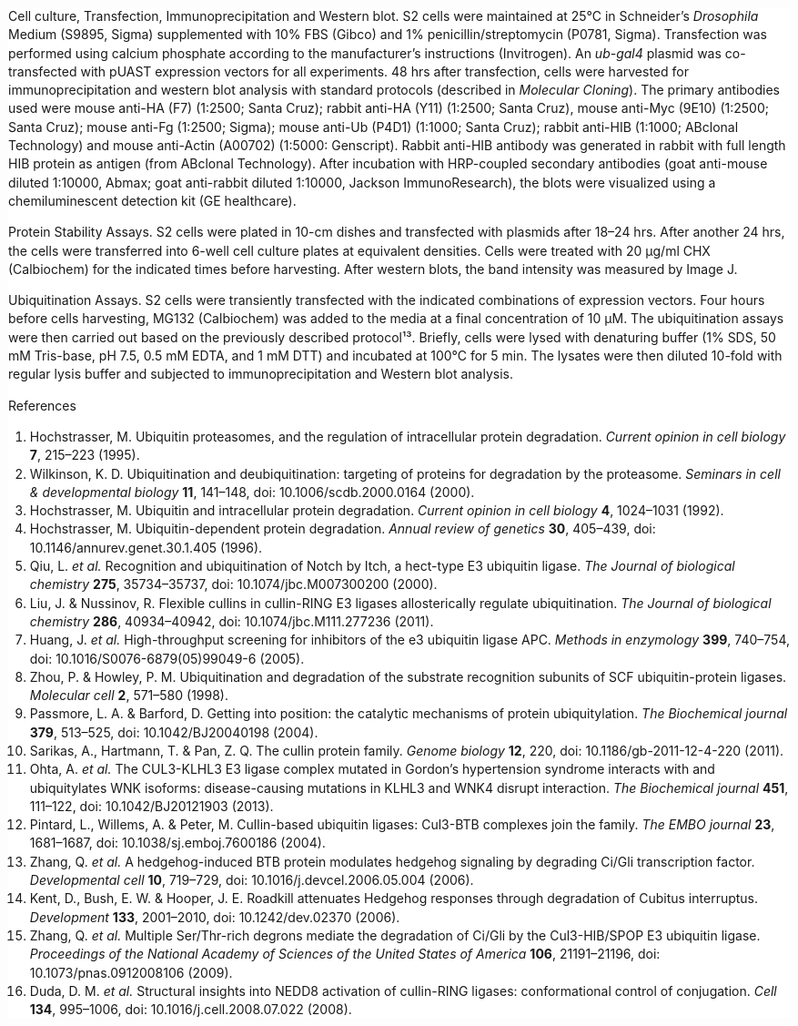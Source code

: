 Cell culture, Transfection, Immunoprecipitation and Western blot. S2 cells were maintained at 25°C in Schneider’s *Drosophila* Medium (S9895, Sigma) supplemented with 10% FBS (Gibco) and 1% penicillin/streptomycin (P0781, Sigma). Transfection was performed using calcium phosphate according to the manufacturer’s instructions (Invitrogen). An *ub-gal4* plasmid was co-transfected with pUAST expression vectors for all experiments. 48 hrs after transfection, cells were harvested for immunoprecipitation and western blot analysis with standard protocols (described in *Molecular Cloning*). The primary antibodies used were mouse anti-HA (F7) (1:2500; Santa Cruz); rabbit anti-HA (Y11) (1:2500; Santa Cruz), mouse anti-Myc (9E10) (1:2500; Santa Cruz); mouse anti-Fg (1:2500; Sigma); mouse anti-Ub (P4D1) (1:1000; Santa Cruz); rabbit anti-HIB (1:1000; ABclonal Technology) and mouse anti-Actin (A00702) (1:5000: Genscript). Rabbit anti-HIB antibody was generated in rabbit with full length HIB protein as antigen (from ABclonal Technology). After incubation with HRP-coupled secondary antibodies (goat anti-mouse diluted 1:10000, Abmax; goat anti-rabbit diluted 1:10000, Jackson ImmunoResearch), the blots were visualized using a chemiluminescent detection kit (GE healthcare).

Protein Stability Assays. S2 cells were plated in 10-cm dishes and transfected with plasmids after 18–24 hrs. After another 24 hrs, the cells were transferred into 6-well cell culture plates at equivalent densities. Cells were treated with 20 μg/ml CHX (Calbiochem) for the indicated times before harvesting. After western blots, the band intensity was measured by Image J.

Ubiquitination Assays. S2 cells were transiently transfected with the indicated combinations of expression vectors. Four hours before cells harvesting, MG132 (Calbiochem) was added to the media at a final concentration of 10 μM. The ubiquitination assays were then carried out based on the previously described protocol¹³. Briefly, cells were lysed with denaturing buffer (1% SDS, 50 mM Tris-base, pH 7.5, 0.5 mM EDTA, and 1 mM DTT) and incubated at 100°C for 5 min. The lysates were then diluted 10-fold with regular lysis buffer and subjected to immunoprecipitation and Western blot analysis.

References

1. Hochstrasser, M. Ubiquitin proteasomes, and the regulation of intracellular protein degradation. *Current opinion in cell biology* **7**, 215–223 (1995).
2. Wilkinson, K. D. Ubiquitination and deubiquitination: targeting of proteins for degradation by the proteasome. *Seminars in cell & developmental biology* **11**, 141–148, doi: 10.1006/scdb.2000.0164 (2000).
3. Hochstrasser, M. Ubiquitin and intracellular protein degradation. *Current opinion in cell biology* **4**, 1024–1031 (1992).
4. Hochstrasser, M. Ubiquitin-dependent protein degradation. *Annual review of genetics* **30**, 405–439, doi: 10.1146/annurev.genet.30.1.405 (1996).
5. Qiu, L. *et al.* Recognition and ubiquitination of Notch by Itch, a hect-type E3 ubiquitin ligase. *The Journal of biological chemistry* **275**, 35734–35737, doi: 10.1074/jbc.M007300200 (2000).
6. Liu, J. & Nussinov, R. Flexible cullins in cullin-RING E3 ligases allosterically regulate ubiquitination. *The Journal of biological chemistry* **286**, 40934–40942, doi: 10.1074/jbc.M111.277236 (2011).
7. Huang, J. *et al.* High-throughput screening for inhibitors of the e3 ubiquitin ligase APC. *Methods in enzymology* **399**, 740–754, doi: 10.1016/S0076-6879(05)99049-6 (2005).
8. Zhou, P. & Howley, P. M. Ubiquitination and degradation of the substrate recognition subunits of SCF ubiquitin-protein ligases. *Molecular cell* **2**, 571–580 (1998).
9. Passmore, L. A. & Barford, D. Getting into position: the catalytic mechanisms of protein ubiquitylation. *The Biochemical journal* **379**, 513–525, doi: 10.1042/BJ20040198 (2004).
10. Sarikas, A., Hartmann, T. & Pan, Z. Q. The cullin protein family. *Genome biology* **12**, 220, doi: 10.1186/gb-2011-12-4-220 (2011).
11. Ohta, A. *et al.* The CUL3-KLHL3 E3 ligase complex mutated in Gordon’s hypertension syndrome interacts with and ubiquitylates WNK isoforms: disease-causing mutations in KLHL3 and WNK4 disrupt interaction. *The Biochemical journal* **451**, 111–122, doi: 10.1042/BJ20121903 (2013).
12. Pintard, L., Willems, A. & Peter, M. Cullin-based ubiquitin ligases: Cul3-BTB complexes join the family. *The EMBO journal* **23**, 1681–1687, doi: 10.1038/sj.emboj.7600186 (2004).
13. Zhang, Q. *et al.* A hedgehog-induced BTB protein modulates hedgehog signaling by degrading Ci/Gli transcription factor. *Developmental cell* **10**, 719–729, doi: 10.1016/j.devcel.2006.05.004 (2006).
14. Kent, D., Bush, E. W. & Hooper, J. E. Roadkill attenuates Hedgehog responses through degradation of Cubitus interruptus. *Development* **133**, 2001–2010, doi: 10.1242/dev.02370 (2006).
15. Zhang, Q. *et al.* Multiple Ser/Thr-rich degrons mediate the degradation of Ci/Gli by the Cul3-HIB/SPOP E3 ubiquitin ligase. *Proceedings of the National Academy of Sciences of the United States of America* **106**, 21191–21196, doi: 10.1073/pnas.0912008106 (2009).
16. Duda, D. M. *et al.* Structural insights into NEDD8 activation of cullin-RING ligases: conformational control of conjugation. *Cell* **134**, 995–1006, doi: 10.1016/j.cell.2008.07.022 (2008).